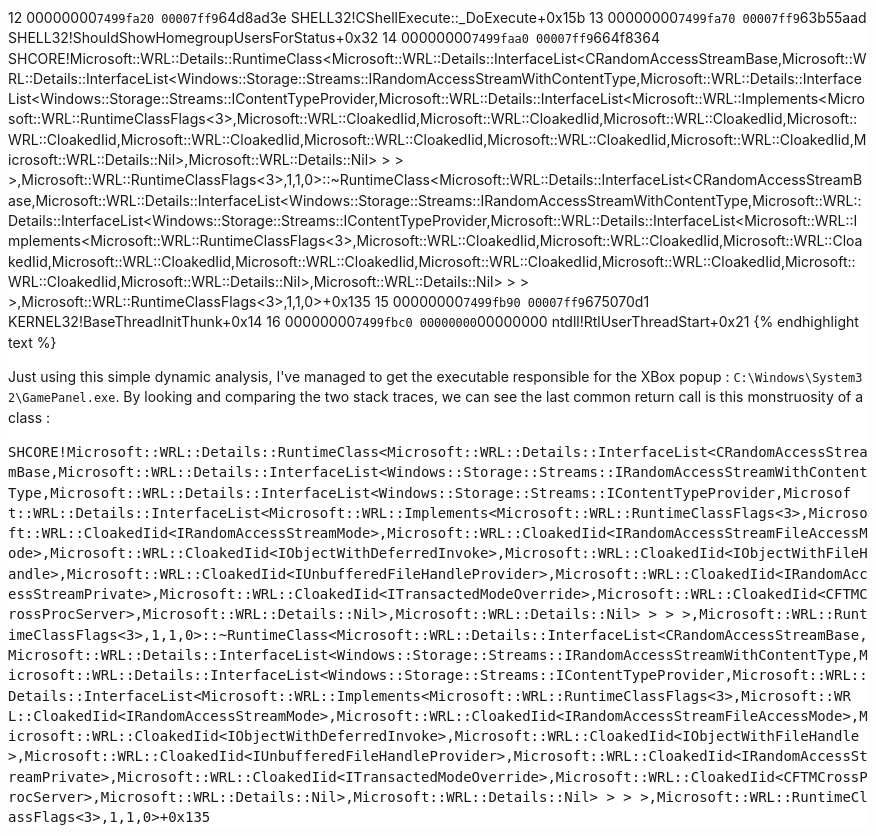 12 00000000`7499fa20 00007ff9`64d8ad3e SHELL32!CShellExecute::_DoExecute+0x15b
13 00000000`7499fa70 00007ff9`63b55aad SHELL32!ShouldShowHomegroupUsersForStatus+0x32
14 00000000`7499faa0 00007ff9`664f8364 SHCORE!Microsoft::WRL::Details::RuntimeClass<Microsoft::WRL::Details::InterfaceList<CRandomAccessStreamBase,Microsoft::WRL::Details::InterfaceList<Windows::Storage::Streams::IRandomAccessStreamWithContentType,Microsoft::WRL::Details::InterfaceList<Windows::Storage::Streams::IContentTypeProvider,Microsoft::WRL::Details::InterfaceList<Microsoft::WRL::Implements<Microsoft::WRL::RuntimeClassFlags<3>,Microsoft::WRL::CloakedIid<IRandomAccessStreamMode>,Microsoft::WRL::CloakedIid<IRandomAccessStreamFileAccessMode>,Microsoft::WRL::CloakedIid<IObjectWithDeferredInvoke>,Microsoft::WRL::CloakedIid<IObjectWithFileHandle>,Microsoft::WRL::CloakedIid<IUnbufferedFileHandleProvider>,Microsoft::WRL::CloakedIid<IRandomAccessStreamPrivate>,Microsoft::WRL::CloakedIid<ITransactedModeOverride>,Microsoft::WRL::CloakedIid<CFTMCrossProcServer>,Microsoft::WRL::Details::Nil>,Microsoft::WRL::Details::Nil> > > >,Microsoft::WRL::RuntimeClassFlags<3>,1,1,0>::~RuntimeClass<Microsoft::WRL::Details::InterfaceList<CRandomAccessStreamBase,Microsoft::WRL::Details::InterfaceList<Windows::Storage::Streams::IRandomAccessStreamWithContentType,Microsoft::WRL::Details::InterfaceList<Windows::Storage::Streams::IContentTypeProvider,Microsoft::WRL::Details::InterfaceList<Microsoft::WRL::Implements<Microsoft::WRL::RuntimeClassFlags<3>,Microsoft::WRL::CloakedIid<IRandomAccessStreamMode>,Microsoft::WRL::CloakedIid<IRandomAccessStreamFileAccessMode>,Microsoft::WRL::CloakedIid<IObjectWithDeferredInvoke>,Microsoft::WRL::CloakedIid<IObjectWithFileHandle>,Microsoft::WRL::CloakedIid<IUnbufferedFileHandleProvider>,Microsoft::WRL::CloakedIid<IRandomAccessStreamPrivate>,Microsoft::WRL::CloakedIid<ITransactedModeOverride>,Microsoft::WRL::CloakedIid<CFTMCrossProcServer>,Microsoft::WRL::Details::Nil>,Microsoft::WRL::Details::Nil> > > >,Microsoft::WRL::RuntimeClassFlags<3>,1,1,0>+0x135
15 00000000`7499fb90 00007ff9`675070d1 KERNEL32!BaseThreadInitThunk+0x14
16 00000000`7499fbc0 00000000`00000000 ntdll!RtlUserThreadStart+0x21
{% endhighlight text %}

Just using this simple dynamic analysis, I've managed to get the executable responsible for the XBox popup : `C:\Windows\System32\GamePanel.exe`. By looking and comparing the two stack traces, we can see the last common return call is this monstruosity of a class : 

<div class="highlight"><pre><span class="nf">SHCORE!Microsoft::WRL::Details::RuntimeClass&lt;Microsoft::WRL::Details::InterfaceList&lt;CRandomAccessStreamBase,Microsoft::WRL::Details::InterfaceList&lt;Windows::Storage::Streams::IRandomAccessStreamWithContentType,Microsoft::WRL::Details::InterfaceList&lt;Windows::Storage::Streams::IContentTypeProvider,Microsoft::WRL::Details::InterfaceList&lt;Microsoft::WRL::Implements&lt;Microsoft::WRL::RuntimeClassFlags&lt;3&gt;,Microsoft::WRL::CloakedIid&lt;IRandomAccessStreamMode&gt;,Microsoft::WRL::CloakedIid&lt;IRandomAccessStreamFileAccessMode&gt;,Microsoft::WRL::CloakedIid&lt;IObjectWithDeferredInvoke&gt;,Microsoft::WRL::CloakedIid&lt;IObjectWithFileHandle&gt;,Microsoft::WRL::CloakedIid&lt;IUnbufferedFileHandleProvider&gt;,Microsoft::WRL::CloakedIid&lt;IRandomAccessStreamPrivate&gt;,Microsoft::WRL::CloakedIid&lt;ITransactedModeOverride&gt;,Microsoft::WRL::CloakedIid&lt;CFTMCrossProcServer&gt;,Microsoft::WRL::Details::Nil&gt;,Microsoft::WRL::Details::Nil&gt; &gt; &gt; &gt;,Microsoft::WRL::RuntimeClassFlags&lt;3&gt;,1,1,0&gt;::~RuntimeClass&lt;Microsoft::WRL::Details::InterfaceList&lt;CRandomAccessStreamBase,Microsoft::WRL::Details::InterfaceList&lt;Windows::Storage::Streams::IRandomAccessStreamWithContentType,Microsoft::WRL::Details::InterfaceList&lt;Windows::Storage::Streams::IContentTypeProvider,Microsoft::WRL::Details::InterfaceList&lt;Microsoft::WRL::Implements&lt;Microsoft::WRL::RuntimeClassFlags&lt;3&gt;,Microsoft::WRL::CloakedIid&lt;IRandomAccessStreamMode&gt;,Microsoft::WRL::CloakedIid&lt;IRandomAccessStreamFileAccessMode&gt;,Microsoft::WRL::CloakedIid&lt;IObjectWithDeferredInvoke&gt;,Microsoft::WRL::CloakedIid&lt;IObjectWithFileHandle&gt;,Microsoft::WRL::CloakedIid&lt;IUnbufferedFileHandleProvider&gt;,Microsoft::WRL::CloakedIid&lt;IRandomAccessStreamPrivate&gt;,Microsoft::WRL::CloakedIid&lt;ITransactedModeOverride&gt;,Microsoft::WRL::CloakedIid&lt;CFTMCrossProcServer&gt;,Microsoft::WRL::Details::Nil&gt;,Microsoft::WRL::Details::Nil&gt; &gt; &gt; &gt;,Microsoft::WRL::RuntimeClassFlags&lt;3&gt;,1,1,0&gt;+0x135</span></pre></div>
